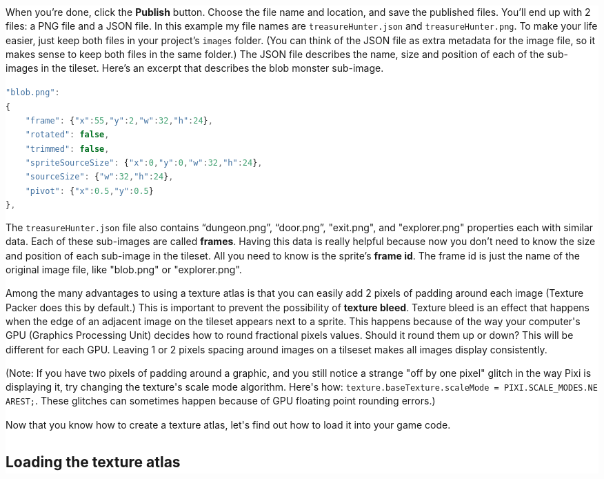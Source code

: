 When you’re done, click the **Publish** button. Choose the file name and
location, and save the published files. You’ll end up with 2 files: a
PNG file and a JSON file. In this example my file names are
`treasureHunter.json` and `treasureHunter.png`. To make your life easier,
just keep both files in your project’s `images` folder. (You can think
of the JSON file as extra metadata for the image file, so it makes
sense to keep both files in the same folder.)
The JSON file describes the name, size and position of each of the
sub-images
in the tileset. Here’s an excerpt that describes the blob monster
sub-image.
```js
"blob.png":
{
	"frame": {"x":55,"y":2,"w":32,"h":24},
	"rotated": false,
	"trimmed": false,
	"spriteSourceSize": {"x":0,"y":0,"w":32,"h":24},
	"sourceSize": {"w":32,"h":24},
	"pivot": {"x":0.5,"y":0.5}
},
```
The `treasureHunter.json` file also contains “dungeon.png”,
“door.png”, "exit.png", and "explorer.png" properties each with
similar data. Each of these sub-images are called **frames**. Having
this data is really helpful because now you don’t need to know the
size and position of each sub-image in the tileset. All you need to
know is the sprite’s **frame id**. The frame id is just the name
of the original image file, like "blob.png" or "explorer.png".

Among the many advantages to using a texture atlas is that you can
easily add 2 pixels of padding around each image (Texture Packer does
this by default.) This is important to prevent the possibility of
**texture bleed**. Texture bleed is an effect that happens when the
edge of an adjacent image on the tileset appears next to a sprite.
This happens because of the way your computer's GPU (Graphics
Processing Unit) decides how to round fractional pixels values. Should
it round them up or down? This will be different for each GPU.
Leaving 1 or 2 pixels spacing around images on a tilseset makes all
images display consistently.

(Note: If you have two pixels of padding around a graphic, and you still notice a strange "off by one pixel" glitch in the
way Pixi is displaying it, try changing the texture's scale mode
algorithm. Here's how: `texture.baseTexture.scaleMode =
PIXI.SCALE_MODES.NEAREST;`. These glitches can sometimes happen
because of GPU floating point rounding errors.)

Now that you know how to create a texture atlas, let's find out how to
load it into your game code.

<a id='loadingatlas'></a>
Loading the texture atlas
-------------------------

